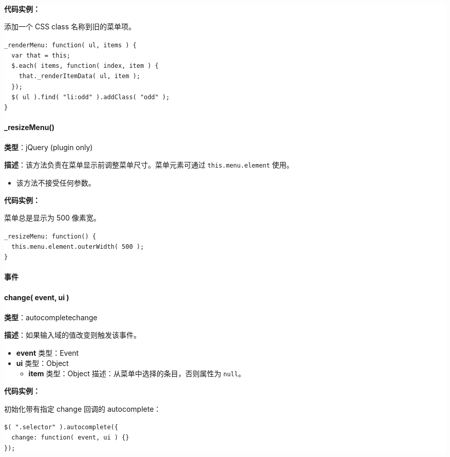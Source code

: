 **代码实例：**

添加一个 CSS class 名称到旧的菜单项。

```
_renderMenu: function( ul, items ) {
  var that = this;
  $.each( items, function( index, item ) {
    that._renderItemData( ul, item );
  });
  $( ul ).find( "li:odd" ).addClass( "odd" );
}

```


#### _resizeMenu()

**类型**：jQuery (plugin only)

**描述**：该方法负责在菜单显示前调整菜单尺寸。菜单元素可通过 `this.menu.element` 使用。


*   该方法不接受任何参数。

**代码实例：**

菜单总是显示为 500 像素宽。

```
_resizeMenu: function() {
  this.menu.element.outerWidth( 500 );
}

```



#### 事件


#### change( event, ui )

**类型**：autocompletechange

**描述**：如果输入域的值改变则触发该事件。


*   **event**
    类型：Event
*   **ui**
    类型：Object
    *   **item**
        类型：Object
        描述：从菜单中选择的条目，否则属性为 `null`。

**代码实例：**

初始化带有指定 change 回调的 autocomplete：

```
$( ".selector" ).autocomplete({
  change: function( event, ui ) {}
});

```
